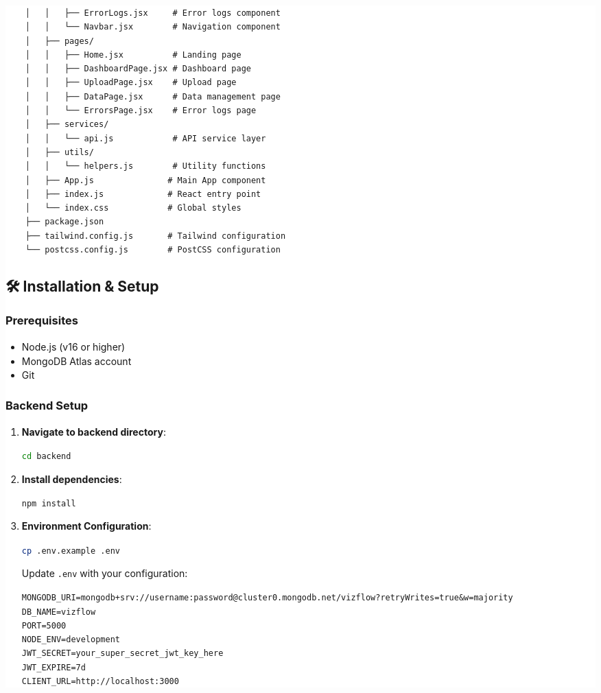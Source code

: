 ```
    │   │   ├── ErrorLogs.jsx     # Error logs component
    │   │   └── Navbar.jsx        # Navigation component
    │   ├── pages/
    │   │   ├── Home.jsx          # Landing page
    │   │   ├── DashboardPage.jsx # Dashboard page
    │   │   ├── UploadPage.jsx    # Upload page
    │   │   ├── DataPage.jsx      # Data management page
    │   │   └── ErrorsPage.jsx    # Error logs page
    │   ├── services/
    │   │   └── api.js            # API service layer
    │   ├── utils/
    │   │   └── helpers.js        # Utility functions
    │   ├── App.js               # Main App component
    │   ├── index.js             # React entry point
    │   └── index.css            # Global styles
    ├── package.json
    ├── tailwind.config.js       # Tailwind configuration
    └── postcss.config.js        # PostCSS configuration
```

## 🛠 Installation & Setup

### Prerequisites
- Node.js (v16 or higher)
- MongoDB Atlas account
- Git

### Backend Setup

1. **Navigate to backend directory**:
   ```bash
   cd backend
   ```

2. **Install dependencies**:
   ```bash
   npm install
   ```

3. **Environment Configuration**:
   ```bash
   cp .env.example .env
   ```
   
   Update `.env` with your configuration:
   ```env
   MONGODB_URI=mongodb+srv://username:password@cluster0.mongodb.net/vizflow?retryWrites=true&w=majority
   DB_NAME=vizflow
   PORT=5000
   NODE_ENV=development
   JWT_SECRET=your_super_secret_jwt_key_here
   JWT_EXPIRE=7d
   CLIENT_URL=http://localhost:3000
   ```
